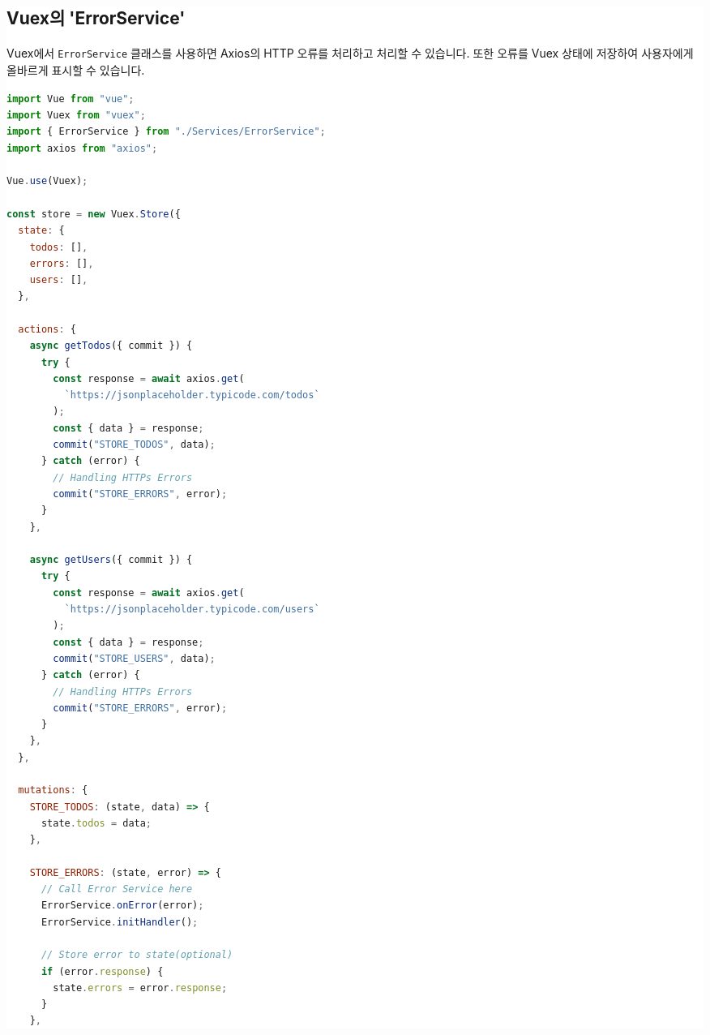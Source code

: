 ## Vuex의 'ErrorService'

Vuex에서 `ErrorService` 클래스를 사용하면 Axios의 HTTP 오류를 처리하고 처리할 수 있습니다. 또한 오류를 Vuex 상태에 저장하여 사용자에게 올바르게 표시할 수 있습니다.

```js
import Vue from "vue";
import Vuex from "vuex";
import { ErrorService } from "./Services/ErrorService";
import axios from "axios";

Vue.use(Vuex);

const store = new Vuex.Store({
  state: {
    todos: [],
    errors: [],
    users: [],
  },

  actions: {
    async getTodos({ commit }) {
      try {
        const response = await axios.get(
          `https://jsonplaceholder.typicode.com/todos`
        );
        const { data } = response;
        commit("STORE_TODOS", data);
      } catch (error) {
        // Handling HTTPs Errors
        commit("STORE_ERRORS", error);
      }
    },

    async getUsers({ commit }) {
      try {
        const response = await axios.get(
          `https://jsonplaceholder.typicode.com/users`
        );
        const { data } = response;
        commit("STORE_USERS", data);
      } catch (error) {
        // Handling HTTPs Errors
        commit("STORE_ERRORS", error);
      }
    },
  },

  mutations: {
    STORE_TODOS: (state, data) => {
      state.todos = data;
    },

    STORE_ERRORS: (state, error) => {
      // Call Error Service here
      ErrorService.onError(error);
      ErrorService.initHandler();

      // Store error to state(optional)
      if (error.response) {
        state.errors = error.response;
      }
    },

```